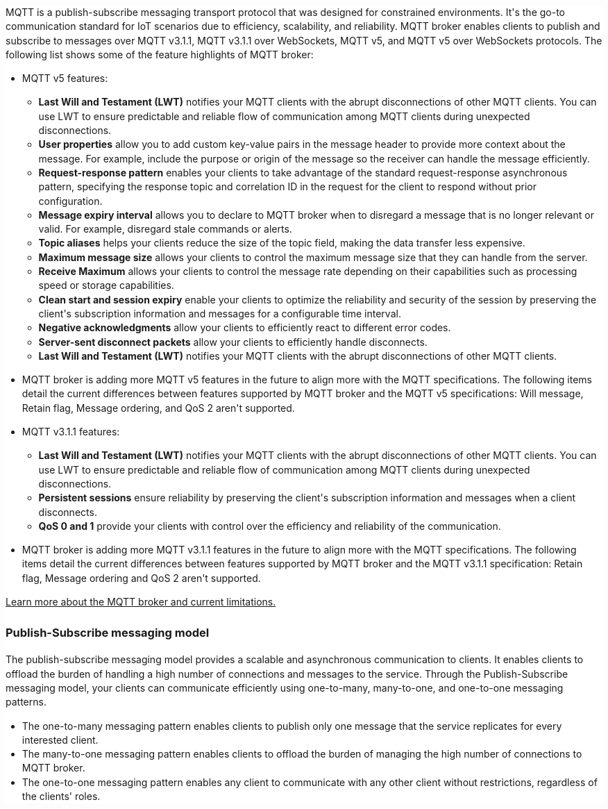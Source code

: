 MQTT is a publish-subscribe messaging transport protocol that was designed for constrained environments. It's the go-to communication standard for IoT scenarios due to efficiency, scalability, and reliability. MQTT broker enables clients to publish and subscribe to messages over MQTT v3.1.1, MQTT v3.1.1 over WebSockets, MQTT v5, and MQTT v5 over WebSockets protocols. The following list shows some of the feature highlights of MQTT broker:
- MQTT v5 features:
 	- **Last Will and Testament (LWT)** notifies your MQTT clients with the abrupt disconnections of other MQTT clients. You can use LWT to ensure predictable and reliable flow of communication among MQTT clients during unexpected disconnections.
	- **User properties** allow you to add custom key-value pairs in the message header to provide more context about the message. For example, include the purpose or origin of the message so the receiver can handle the message efficiently.
	- **Request-response pattern** enables your clients to take advantage of the standard request-response asynchronous pattern, specifying the response topic and correlation ID in the request for the client to respond without prior configuration. 
	- **Message expiry interval** allows you to declare to MQTT broker when to disregard a message that is no longer relevant or valid. For example, disregard stale commands or alerts. 
	- **Topic aliases** helps your clients reduce the size of the topic field, making the data transfer less expensive.
	- **Maximum message size** allows your clients to control the maximum message size that they can handle from the server.
	- **Receive Maximum** allows your clients to control the message rate depending on their capabilities such as processing speed or storage capabilities.
	- **Clean start and session expiry** enable your clients to optimize the reliability and security of the session by preserving the client's subscription information and messages for a configurable time interval.
	- **Negative acknowledgments** allow your clients to efficiently react to different error codes.
   	- **Server-sent disconnect packets** allow your clients to efficiently handle disconnects.
	- **Last Will and Testament (LWT)** notifies your MQTT clients with the abrupt disconnections of other MQTT clients.
- MQTT broker is adding more MQTT v5 features in the future to align more with the MQTT specifications. The following items detail the current differences between features supported by MQTT broker and the MQTT v5 specifications: Will message, Retain flag, Message ordering, and QoS 2 aren't supported.

- MQTT v3.1.1 features:
  	- **Last Will and Testament (LWT)** notifies your MQTT clients with the abrupt disconnections of other MQTT clients. You can use LWT to ensure predictable and reliable flow of communication among MQTT clients during unexpected disconnections.
	- **Persistent sessions** ensure reliability by preserving the client's subscription information and messages when a client disconnects.
	- **QoS 0 and 1** provide your clients with control over the efficiency and reliability of the communication.
-  MQTT broker is adding more MQTT v3.1.1 features in the future to align more with the MQTT specifications. The following items detail the current differences between features supported by MQTT broker and the MQTT v3.1.1 specification: Retain flag, Message ordering and QoS 2 aren't supported.
 
[Learn more about the MQTT broker and current limitations.](mqtt-support.md) 

### Publish-Subscribe messaging model

The publish-subscribe messaging model provides a scalable and asynchronous communication to clients. It enables clients to offload the burden of handling a high number of connections and messages to the service. Through the Publish-Subscribe messaging model, your clients can communicate efficiently using one-to-many, many-to-one, and one-to-one messaging patterns. 
- The one-to-many messaging pattern enables clients to publish only one message that the service replicates for every interested client. 
- The many-to-one messaging pattern enables clients to offload the burden of managing the high number of connections to MQTT broker.
- The one-to-one messaging pattern enables any client to communicate with any other client without restrictions, regardless of the clients' roles.
